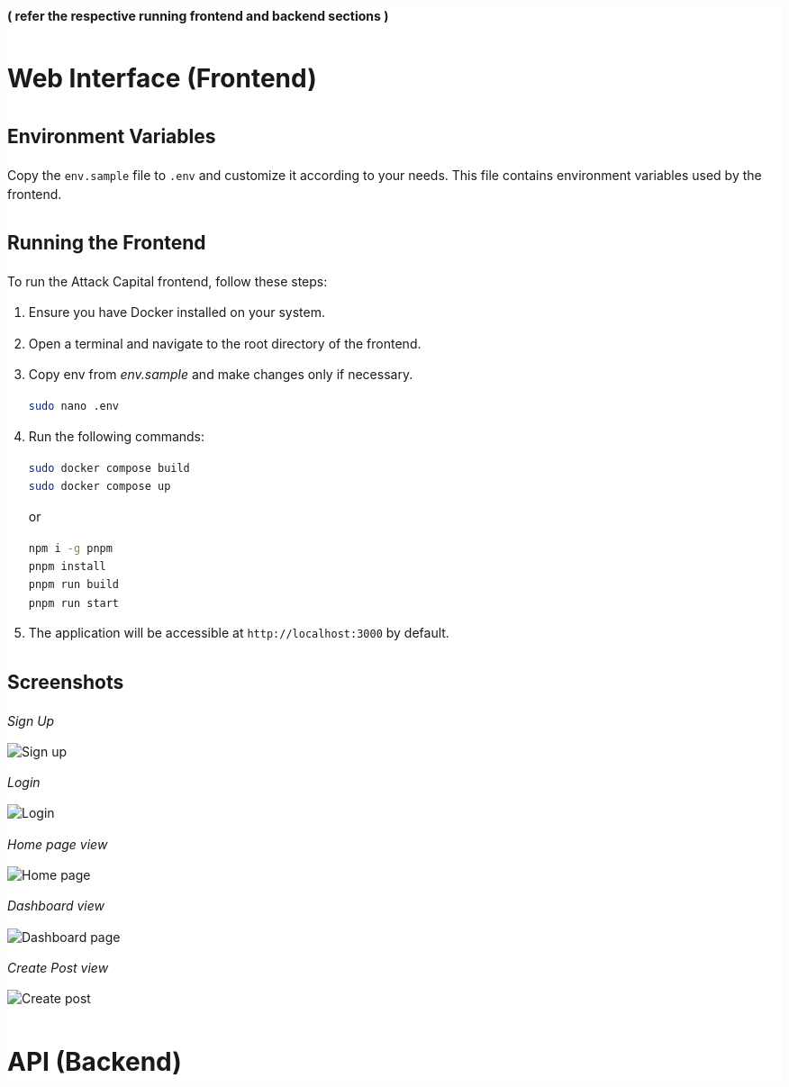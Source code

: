 **( refer the respective running frontend and backend sections )**



# Web Interface (Frontend)

## Environment Variables

Copy the `env.sample` file to `.env` and customize it according to your needs. This file contains environment variables used by the frontend.

## Running the Frontend

To run the Attack Capital frontend, follow these steps:

1. Ensure you have Docker installed on your system.

2. Open a terminal and navigate to the root directory of the frontend.

3. Copy env from  *env.sample* and make changes only if necessary.
    ```bash
    sudo nano .env
   ```

4. Run the following commands:

    ```bash
    sudo docker compose build
    sudo docker compose up
    ```
    or
    ```bash
    npm i -g pnpm
    pnpm install
    pnpm run build
    pnpm run start
    ```

5. The application will be accessible at `http://localhost:3000` by default.

## Screenshots

*Sign Up*

![Sign up](screenshots/signup.png)

*Login*

![Login](screenshots/login.png)

*Home page view*

![Home page](screenshots/home.png)

*Dashboard view*

![Dashboard page](screenshots/dashboard.png)

*Create Post view*

![Create post](screenshots/create.png)

# API (Backend)

   ```